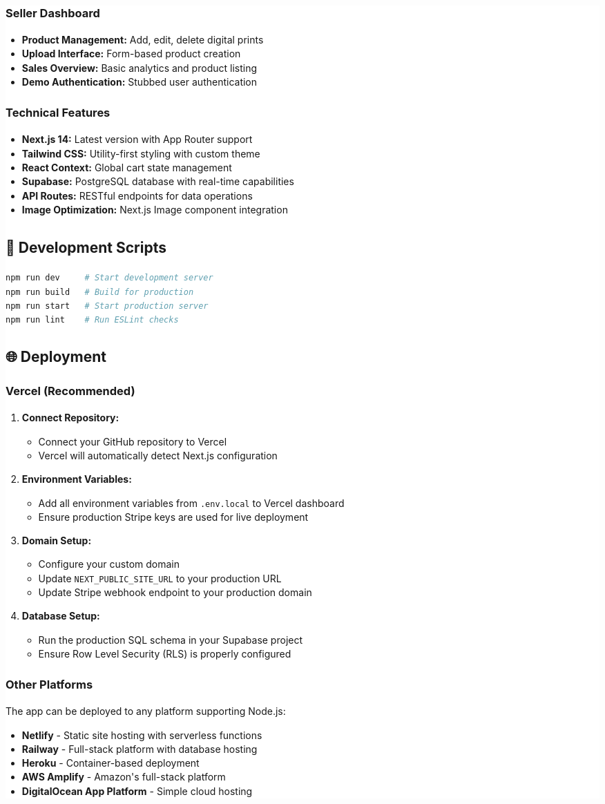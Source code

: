### Seller Dashboard
- **Product Management:** Add, edit, delete digital prints
- **Upload Interface:** Form-based product creation
- **Sales Overview:** Basic analytics and product listing
- **Demo Authentication:** Stubbed user authentication

### Technical Features
- **Next.js 14:** Latest version with App Router support
- **Tailwind CSS:** Utility-first styling with custom theme
- **React Context:** Global cart state management
- **Supabase:** PostgreSQL database with real-time capabilities
- **API Routes:** RESTful endpoints for data operations
- **Image Optimization:** Next.js Image component integration

## 🔧 Development Scripts

```bash
npm run dev     # Start development server
npm run build   # Build for production
npm run start   # Start production server
npm run lint    # Run ESLint checks
```

## 🌐 Deployment

### Vercel (Recommended)
1. **Connect Repository:**
   - Connect your GitHub repository to Vercel
   - Vercel will automatically detect Next.js configuration

2. **Environment Variables:**
   - Add all environment variables from `.env.local` to Vercel dashboard
   - Ensure production Stripe keys are used for live deployment

3. **Domain Setup:**
   - Configure your custom domain
   - Update `NEXT_PUBLIC_SITE_URL` to your production URL
   - Update Stripe webhook endpoint to your production domain

4. **Database Setup:**
   - Run the production SQL schema in your Supabase project
   - Ensure Row Level Security (RLS) is properly configured

### Other Platforms
The app can be deployed to any platform supporting Node.js:
- **Netlify** - Static site hosting with serverless functions
- **Railway** - Full-stack platform with database hosting
- **Heroku** - Container-based deployment
- **AWS Amplify** - Amazon's full-stack platform
- **DigitalOcean App Platform** - Simple cloud hosting
